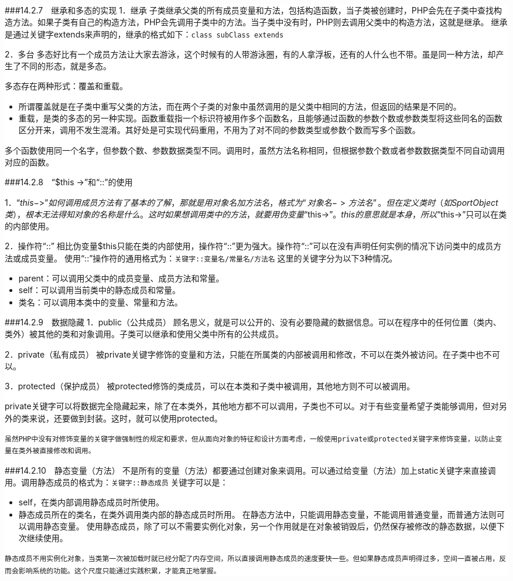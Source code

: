 
###14.2.7　继承和多态的实现
1．继承
子类继承父类的所有成员变量和方法，包括构造函数，当子类被创建时，PHP会先在子类中查找构造方法。如果子类有自己的构造方法，PHP会先调用子类中的方法。当子类中没有时，PHP则去调用父类中的构造方法，这就是继承。
继承是通过关键字extends来声明的，继承的格式如下：`class subClass extends`

2．多台
多态好比有一个成员方法让大家去游泳，这个时候有的人带游泳圈，有的人拿浮板，还有的人什么也不带。虽是同一种方法，却产生了不同的形态，就是多态。

多态存在两种形式：覆盖和重载。
* 所谓覆盖就是在子类中重写父类的方法，而在两个子类的对象中虽然调用的是父类中相同的方法，但返回的结果是不同的。
* 重载，是类的多态的另一种实现。函数重载指一个标识符被用作多个函数名，且能够通过函数的参数个数或参数类型将这些同名的函数区分开来，调用不发生混淆。其好处是可实现代码重用，不用为了对不同的参数类型或参数个数而写多个函数。

多个函数使用同一个名字，但参数个数、参数数据类型不同。调用时，虽然方法名称相同，但根据参数个数或者参数数据类型不同自动调用对应的函数。


###14.2.8　“$this ->”和“::”的使用

1．“$this->”
如何调用成员方法有了基本的了解，那就是用对象名加方法名，格式为“对象名->方法名”。但在定义类时（如SportObject类），根本无法得知对象的名称是什么。这时如果想调用类中的方法，就要用伪变量“$this->”。$this的意思就是本身，所以“$this->”只可以在类的内部使用。

2．操作符“::”
相比伪变量$this只能在类的内部使用，操作符“::”更为强大。操作符“::”可以在没有声明任何实例的情况下访问类中的成员方法或成员变量。
使用“::”操作符的通用格式为：`关键字::变量名/常量名/方法名`
这里的关键字分为以下3种情况。
* parent：可以调用父类中的成员变量、成员方法和常量。
* self：可以调用当前类中的静态成员和常量。
* 类名：可以调用本类中的变量、常量和方法。


###14.2.9　数据隐藏
1．public（公共成员）
顾名思义，就是可以公开的、没有必要隐藏的数据信息。可以在程序中的任何位置（类内、类外）被其他的类和对象调用。子类可以继承和使用父类中所有的公共成员。

2．private（私有成员）
被private关键字修饰的变量和方法，只能在所属类的内部被调用和修改，不可以在类外被访问。在子类中也不可以。

3．protected（保护成员）
被protected修饰的类成员，可以在本类和子类中被调用，其他地方则不可以被调用。

private关键字可以将数据完全隐藏起来，除了在本类外，其他地方都不可以调用，子类也不可以。对于有些变量希望子类能够调用，但对另外的类来说，还要做到封装。这时，就可以使用protected。

`虽然PHP中没有对修饰变量的关键字做强制性的规定和要求，但从面向对象的特征和设计方面考虑，一般使用private或protected关键字来修饰变量，以防止变量在类外被直接修改和调用。`


###14.2.10　静态变量（方法）
不是所有的变量（方法）都要通过创建对象来调用。可以通过给变量（方法）加上static关键字来直接调用。调用静态成员的格式为：`关键字::静态成员`
关键字可以是：
* self，在类内部调用静态成员时所使用。
* 静态成员所在的类名，在类外调用类内部的静态成员时所用。
在静态方法中，只能调用静态变量，不能调用普通变量，而普通方法则可以调用静态变量。
使用静态成员，除了可以不需要实例化对象，另一个作用就是在对象被销毁后，仍然保存被修改的静态数据，以便下次继续使用。

`静态成员不用实例化对象，当类第一次被加载时就已经分配了内存空间，所以直接调用静态成员的速度要快一些。但如果静态成员声明得过多，空间一直被占用，反而会影响系统的功能。这个尺度只能通过实践积累，才能真正地掌握。`

